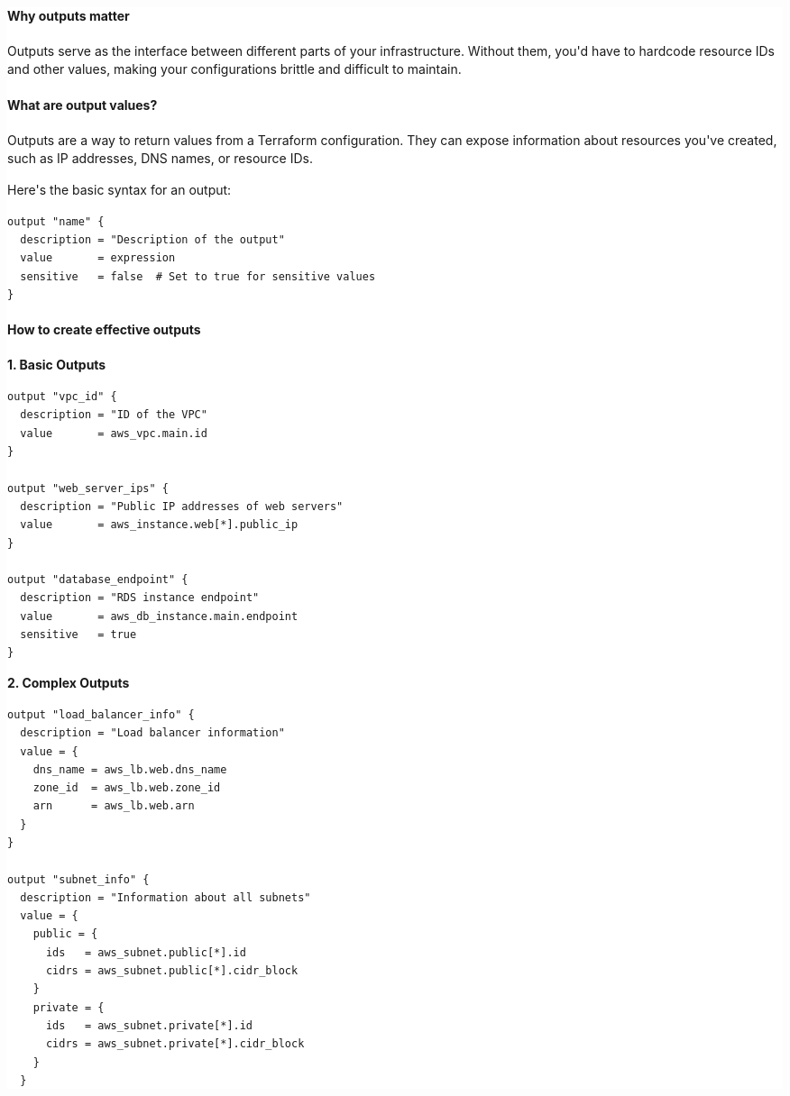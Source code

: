 #### Why outputs matter

Outputs serve as the interface between different parts of your infrastructure. Without them, you'd have to hardcode resource IDs and other values, making your configurations brittle and difficult to maintain.

#### What are output values?

Outputs are a way to return values from a Terraform configuration. They can expose information about resources you've created, such as IP addresses, DNS names, or resource IDs.

Here's the basic syntax for an output:

```
output "name" {
  description = "Description of the output"
  value       = expression
  sensitive   = false  # Set to true for sensitive values
}
```


#### How to create effective outputs

**1. Basic Outputs**

```
output "vpc_id" {
  description = "ID of the VPC"
  value       = aws_vpc.main.id
}

output "web_server_ips" {
  description = "Public IP addresses of web servers"
  value       = aws_instance.web[*].public_ip
}

output "database_endpoint" {
  description = "RDS instance endpoint"
  value       = aws_db_instance.main.endpoint
  sensitive   = true
}
```

**2. Complex Outputs**

```
output "load_balancer_info" {
  description = "Load balancer information"
  value = {
    dns_name = aws_lb.web.dns_name
    zone_id  = aws_lb.web.zone_id
    arn      = aws_lb.web.arn
  }
}

output "subnet_info" {
  description = "Information about all subnets"
  value = {
    public = {
      ids   = aws_subnet.public[*].id
      cidrs = aws_subnet.public[*].cidr_block
    }
    private = {
      ids   = aws_subnet.private[*].id
      cidrs = aws_subnet.private[*].cidr_block
    }
  }
```